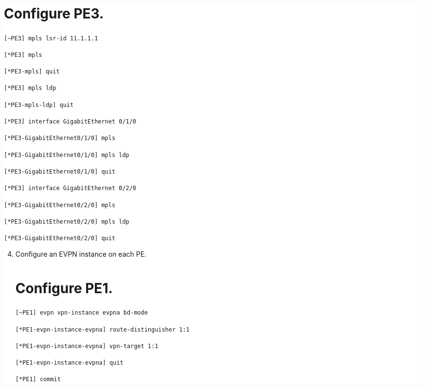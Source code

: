    # Configure PE3.
   
   ```
   [~PE3] mpls lsr-id 11.1.1.1
   ```
   ```
   [*PE3] mpls
   ```
   ```
   [*PE3-mpls] quit
   ```
   ```
   [*PE3] mpls ldp
   ```
   ```
   [*PE3-mpls-ldp] quit
   ```
   ```
   [*PE3] interface GigabitEthernet 0/1/0
   ```
   ```
   [*PE3-GigabitEthernet0/1/0] mpls
   ```
   ```
   [*PE3-GigabitEthernet0/1/0] mpls ldp
   ```
   ```
   [*PE3-GigabitEthernet0/1/0] quit
   ```
   ```
   [*PE3] interface GigabitEthernet 0/2/0
   ```
   ```
   [*PE3-GigabitEthernet0/2/0] mpls
   ```
   ```
   [*PE3-GigabitEthernet0/2/0] mpls ldp
   ```
   ```
   [*PE3-GigabitEthernet0/2/0] quit
   ```
4. Configure an EVPN instance on each PE.
   
   
   
   # Configure PE1.
   
   ```
   [~PE1] evpn vpn-instance evpna bd-mode
   ```
   ```
   [*PE1-evpn-instance-evpna] route-distinguisher 1:1
   ```
   ```
   [*PE1-evpn-instance-evpna] vpn-target 1:1 
   ```
   ```
   [*PE1-evpn-instance-evpna] quit
   ```
   ```
   [*PE1] commit
   ```
   